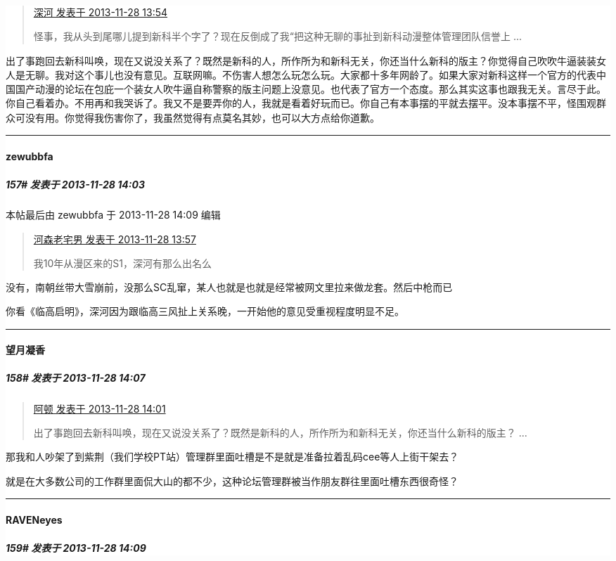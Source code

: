 

<blockquote><a href="httphttps://bbs.saraba1st.com/2b/forum.php?mod=redirect&amp;goto=findpost&amp;pid=23723457&amp;ptid=976510" target="_blank">深河 发表于 2013-11-28 13:54</a>

怪事，我从头到尾哪儿提到新科半个字了？现在反倒成了我“把这种无聊的事扯到新科动漫整体管理团队信誉上 ...</blockquote>
出了事跑回去新科叫唤，现在又说没关系了？既然是新科的人，所作所为和新科无关，你还当什么新科的版主？你觉得自己吹吹牛逼装装女人是无聊。我对这个事儿也没有意见。互联网嘛。不伤害人想怎么玩怎么玩。大家都十多年网龄了。如果大家对新科这样一个官方的代表中国国产动漫的论坛在包庇一个装女人吹牛逼自称警察的版主问题上没意见。也代表了官方一个态度。那么其实这事也跟我无关。言尽于此。你自己看着办。不用再和我哭诉了。我又不是要弄你的人，我就是看着好玩而已。你自己有本事摆的平就去摆平。没本事摆不平，怪围观群众可没有用。你觉得我伤害你了，我虽然觉得有点莫名其妙，也可以大方点给你道歉。







-----

####  zewubbfa  
##### 157#       发表于 2013-11-28 14:03



 本帖最后由 zewubbfa 于 2013-11-28 14:09 编辑 
<blockquote><a href="httphttps://bbs.saraba1st.com/2b/forum.php?mod=redirect&amp;goto=findpost&amp;pid=23723492&amp;ptid=976510" target="_blank">河森老宅男 发表于 2013-11-28 13:57</a>

我10年从漫区来的S1，深河有那么出名么</blockquote>
没有，南朝丝带大雪崩前，没那么SC乱窜，某人也就是也就是经常被网文里拉来做龙套。然后中枪而已 


你看《临高启明》，深河因为跟临高三风扯上关系晚，一开始他的意见受重视程度明显不足。







-----

####  望月凝香  
##### 158#       发表于 2013-11-28 14:07



<blockquote><a href="httphttps://bbs.saraba1st.com/2b/forum.php?mod=redirect&amp;goto=findpost&amp;pid=23723529&amp;ptid=976510" target="_blank">阿顿 发表于 2013-11-28 14:01</a>

出了事跑回去新科叫唤，现在又说没关系了？既然是新科的人，所作所为和新科无关，你还当什么新科的版主？ ...</blockquote>
那我和人吵架了到紫荆（我们学校PT站）管理群里面吐槽是不是就是准备拉着乱码cee等人上街干架去？

就是在大多数公司的工作群里面侃大山的都不少，这种论坛管理群被当作朋友群往里面吐槽东西很奇怪？







-----

####  RAVENeyes  
##### 159#       发表于 2013-11-28 14:09

